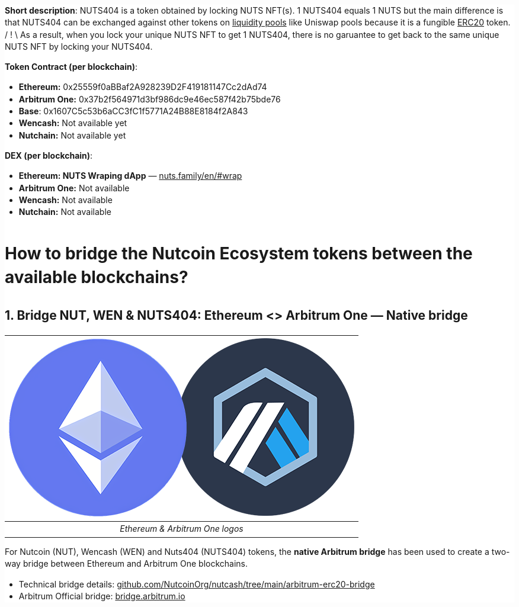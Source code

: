 **Short description**: NUTS404 is a token obtained by locking NUTS NFT(s). 1 NUTS404 equals 1 NUTS but the main difference is that NUTS404 can be exchanged against other tokens on [liquidity pools](https://coinmarketcap.com/academy/glossary/liquidity-pool) like Uniswap pools because it is a fungible [ERC20](https://coinmarketcap.com/academy/glossary/erc-20) token. / ! \ As a result, when you lock your unique NUTS NFT to get 1 NUTS404, there is no garuantee to get back to the same unique NUTS NFT by locking your NUTS404.

**Token Contract (per blockchain)**:

- **Ethereum:** 0x25559f0aBBaf2A928239D2F419181147Cc2dAd74
- **Arbitrum One:** 0x37b2f564971d3bf986dc9e46ec587f42b75bde76
- **Base**: 0x1607C5c53b6aCC3fC1f5771A24B88E8184f2A843
- **Wencash:** Not available yet
- **Nutchain:** Not available yet

**DEX (per blockchain)**:

- **Ethereum: NUTS Wraping dApp** — [nuts.family/en/#wrap](https://nuts.family/en/#wrap)
- **Arbitrum One:** Not available
- **Wencash:** Not available
- **Nutchain:** Not available

# How to bridge the Nutcoin Ecosystem tokens between the available blockchains?

## 1. Bridge NUT, WEN & NUTS404: Ethereum <> Arbitrum One — Native bridge

| ![Ethereum & Arbitrum One logos](ethereum_arbitrum.png) |
|:--:|
| *Ethereum & Arbitrum One logos* |

For Nutcoin (NUT), Wencash (WEN) and Nuts404 (NUTS404) tokens, the **native Arbitrum bridge** has been used to create a two-way bridge between Ethereum and Arbitrum One blockchains.

- Technical bridge details: [github.com/NutcoinOrg/nutcash/tree/main/arbitrum-erc20-bridge](https://github.com/NutcoinOrg/nutcash/tree/main/arbitrum-erc20-bridge)
- Arbitrum Official bridge: [bridge.arbitrum.io](https://bridge.arbitrum.io)

